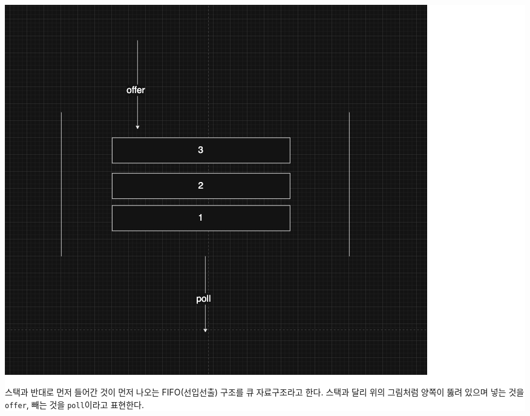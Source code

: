![image5](./assets/05.png)

스택과 반대로 먼저 들어간 것이 먼저 나오는 FIFO(선입선출) 구조를 큐 자료구조라고 한다. 스택과 달리 위의 그림처럼 양쪽이 뚫려 있으며 넣는 것을 `offer`, 빼는 것을 `poll`이라고 표현한다.
